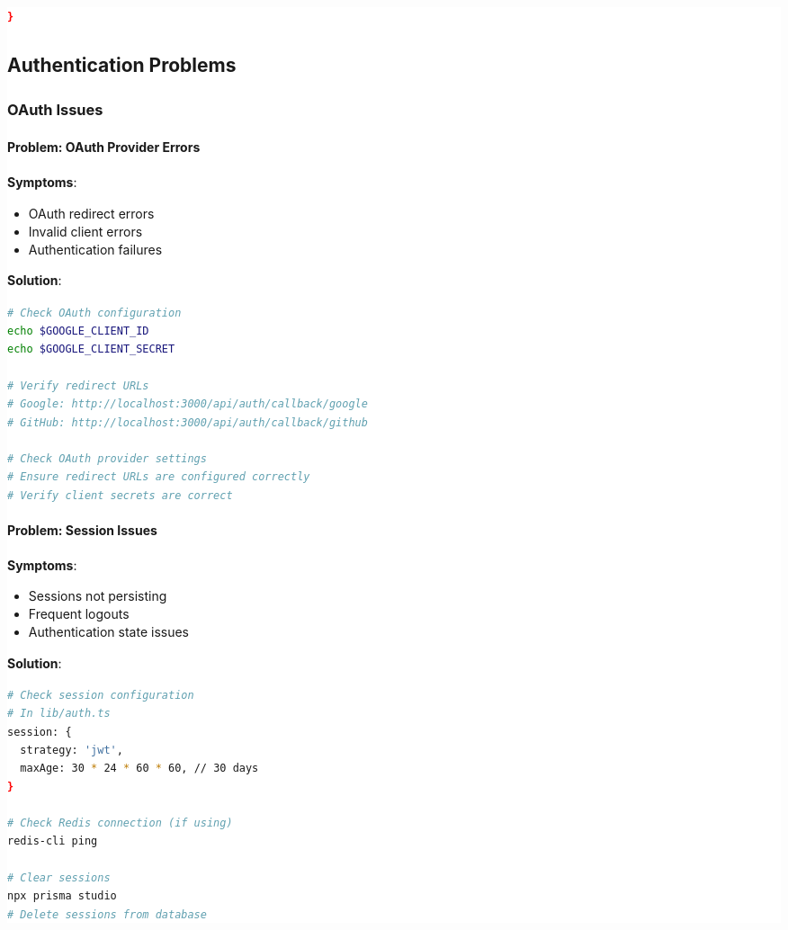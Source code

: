 ```bash
}
```

## Authentication Problems

### OAuth Issues

#### Problem: OAuth Provider Errors

**Symptoms**:
- OAuth redirect errors
- Invalid client errors
- Authentication failures

**Solution**:
```bash
# Check OAuth configuration
echo $GOOGLE_CLIENT_ID
echo $GOOGLE_CLIENT_SECRET

# Verify redirect URLs
# Google: http://localhost:3000/api/auth/callback/google
# GitHub: http://localhost:3000/api/auth/callback/github

# Check OAuth provider settings
# Ensure redirect URLs are configured correctly
# Verify client secrets are correct
```

#### Problem: Session Issues

**Symptoms**:
- Sessions not persisting
- Frequent logouts
- Authentication state issues

**Solution**:
```bash
# Check session configuration
# In lib/auth.ts
session: {
  strategy: 'jwt',
  maxAge: 30 * 24 * 60 * 60, // 30 days
}

# Check Redis connection (if using)
redis-cli ping

# Clear sessions
npx prisma studio
# Delete sessions from database
```
